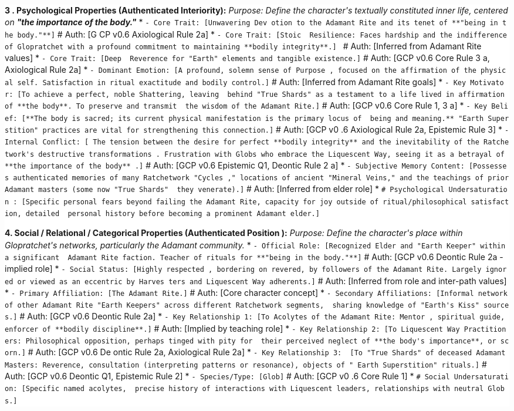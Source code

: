 **3 . Psychological Properties (Authenticated Interiority):**
   *Purpose: Define the character's textually constituted inner life, centered  on **"the importance of the body."***
    *   `- Core Trait: [Unwavering Dev otion to the Adamant Rite and its tenet of **"being in the body."**]` # Auth: [G CP v0.6 Axiological Rule 2a]
    *   `- Core Trait: [Stoic  Resilience: Faces hardship and the indifference of Glopratchet with a profound commitment to maintaining **bodily integrity**.] ` # Auth: [Inferred from Adamant Rite values]
    *   `- Core Trait: [Deep  Reverence for "Earth" elements and tangible existence.]` # Auth: [GCP v0.6 Core Rule 3 a, Axiological Rule 2a]
    *   `- Dominant Emotion: [A profound, solemn sense of Purpose , focused on the affirmation of the physical self. Satisfaction in ritual exactitude and bodily control.]` # Auth: [Inferred  from Adamant Rite goals]
    *   `- Key Motivator: [To achieve a perfect, noble Shattering, leaving  behind "True Shards" as a testament to a life lived in affirmation of **the body**. To preserve and transmit  the wisdom of the Adamant Rite.]` # Auth: [GCP v0.6 Core Rule 1, 3 a]
    *   `- Key Belief: [**The body is sacred; its current physical manifestation is the primary locus of  being and meaning.** "Earth Superstition" practices are vital for strengthening this connection.]` # Auth: [GCP v0 .6 Axiological Rule 2a, Epistemic Rule 3]
    *   `- Internal Conflict: [ The tension between the desire for perfect **bodily integrity** and the inevitability of the Ratchetwork's destructive transformations . Frustration with Globs who embrace the Liquescent Way, seeing it as a betrayal of **the importance of the body** .]` # Auth: [GCP v0.6 Epistemic Q1, Deontic Rule 2 a]
    *   `- Subjective Memory Content: [Possesses authenticated memories of many Ratchetwork "Cycles ," locations of ancient "Mineral Veins," and the teachings of prior Adamant masters (some now "True Shards"  they venerate).]` # Auth: [Inferred from elder role]
    *   `# Psychological Undersaturation : [Specific personal fears beyond failing the Adamant Rite, capacity for joy outside of ritual/philosophical satisfaction, detailed  personal history before becoming a prominent Adamant elder.]`

**4. Social / Relational / Categorical Properties (Authenticated Position ):**
   *Purpose: Define the character's place within Glopratchet's networks, particularly the  Adamant community.*
    *   `- Official Role: [Recognized Elder and "Earth Keeper" within a significant  Adamant Rite faction. Teacher of rituals for **"being in the body."**]` # Auth: [GCP  v0.6 Deontic Rule 2a - implied role]
    *   `- Social Status: [Highly respected , bordering on revered, by followers of the Adamant Rite. Largely ignored or viewed as an eccentric by Harves ters and Liquescent Way adherents.]` # Auth: [Inferred from role and inter-path values]
     *   `- Primary Affiliation: [The Adamant Rite.]` # Auth: [Core character concept]
    *    `- Secondary Affiliations: [Informal network of other Adamant Rite "Earth Keepers" across different Ratchetwork segments,  sharing knowledge of "Earth's Kiss" sources.]` # Auth: [GCP v0.6 Deontic Rule  2a]
    *   `- Key Relationship 1: [To Acolytes of the Adamant Rite: Mentor , spiritual guide, enforcer of **bodily discipline**.]` # Auth: [Implied by teaching role]
     *   `- Key Relationship 2: [To Liquescent Way Practitioners: Philosophical opposition, perhaps tinged with pity for  their perceived neglect of **the body's importance**, or scorn.]` # Auth: [GCP v0.6 De ontic Rule 2a, Axiological Rule 2a]
    *   `- Key Relationship 3:  [To "True Shards" of deceased Adamant Masters: Reverence, consultation (interpreting patterns or resonance), objects of " Earth Superstition" rituals.]` # Auth: [GCP v0.6 Deontic Q1, Epistemic  Rule 2]
    *   `- Species/Type: [Glob]` # Auth: [GCP v0 .6 Core Rule 1]
    *   `# Social Undersaturation: [Specific named acolytes,  precise history of interactions with Liquescent leaders, relationships with neutral Globs.]`
